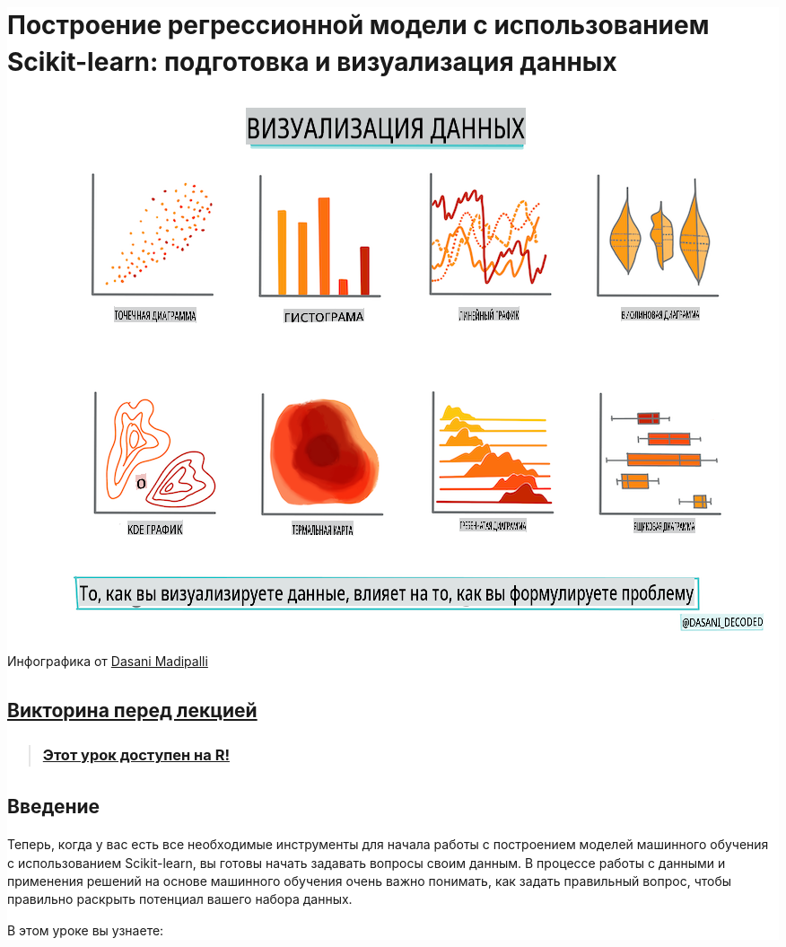 # Построение регрессионной модели с использованием Scikit-learn: подготовка и визуализация данных

![Инфографика по визуализации данных](../../../../translated_images/data-visualization.54e56dded7c1a804d00d027543f2881cb32da73aeadda2d4a4f10f3497526114.ru.png)

Инфографика от [Dasani Madipalli](https://twitter.com/dasani_decoded)

## [Викторина перед лекцией](https://gray-sand-07a10f403.1.azurestaticapps.net/quiz/11/)

> ### [Этот урок доступен на R!](../../../../2-Regression/2-Data/solution/R/lesson_2.html)

## Введение

Теперь, когда у вас есть все необходимые инструменты для начала работы с построением моделей машинного обучения с использованием Scikit-learn, вы готовы начать задавать вопросы своим данным. В процессе работы с данными и применения решений на основе машинного обучения очень важно понимать, как задать правильный вопрос, чтобы правильно раскрыть потенциал вашего набора данных.

В этом уроке вы узнаете:
